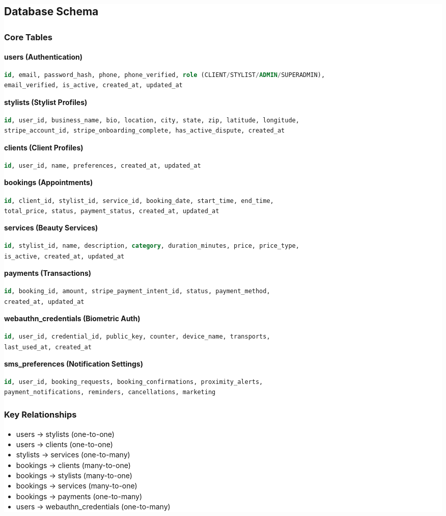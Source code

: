 
## Database Schema

### Core Tables

**users (Authentication)**
```sql
id, email, password_hash, phone, phone_verified, role (CLIENT/STYLIST/ADMIN/SUPERADMIN),
email_verified, is_active, created_at, updated_at
```

**stylists (Stylist Profiles)**
```sql
id, user_id, business_name, bio, location, city, state, zip, latitude, longitude,
stripe_account_id, stripe_onboarding_complete, has_active_dispute, created_at
```

**clients (Client Profiles)**
```sql
id, user_id, name, preferences, created_at, updated_at
```

**bookings (Appointments)**
```sql
id, client_id, stylist_id, service_id, booking_date, start_time, end_time,
total_price, status, payment_status, created_at, updated_at
```

**services (Beauty Services)**
```sql
id, stylist_id, name, description, category, duration_minutes, price, price_type,
is_active, created_at, updated_at
```

**payments (Transactions)**
```sql
id, booking_id, amount, stripe_payment_intent_id, status, payment_method,
created_at, updated_at
```

**webauthn_credentials (Biometric Auth)**
```sql
id, user_id, credential_id, public_key, counter, device_name, transports,
last_used_at, created_at
```

**sms_preferences (Notification Settings)**
```sql
id, user_id, booking_requests, booking_confirmations, proximity_alerts,
payment_notifications, reminders, cancellations, marketing
```

### Key Relationships

- users → stylists (one-to-one)
- users → clients (one-to-one)
- stylists → services (one-to-many)
- bookings → clients (many-to-one)
- bookings → stylists (many-to-one)
- bookings → services (many-to-one)
- bookings → payments (one-to-many)
- users → webauthn_credentials (one-to-many)
